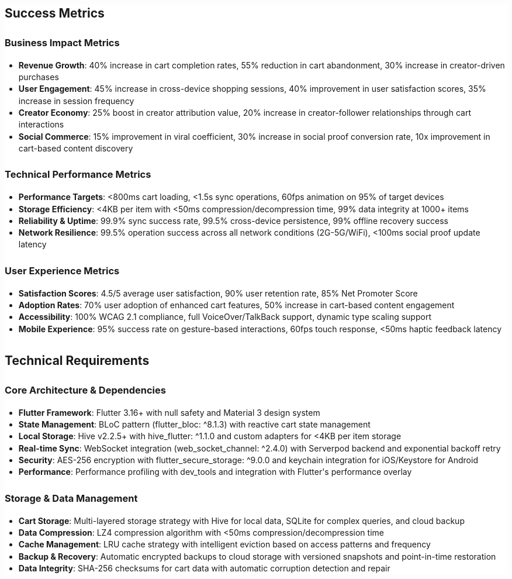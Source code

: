 ## Success Metrics

### Business Impact Metrics
- **Revenue Growth**: 40% increase in cart completion rates, 55% reduction in cart abandonment, 30% increase in creator-driven purchases
- **User Engagement**: 45% increase in cross-device shopping sessions, 40% improvement in user satisfaction scores, 35% increase in session frequency
- **Creator Economy**: 25% boost in creator attribution value, 20% increase in creator-follower relationships through cart interactions
- **Social Commerce**: 15% improvement in viral coefficient, 30% increase in social proof conversion rate, 10x improvement in cart-based content discovery

### Technical Performance Metrics
- **Performance Targets**: <800ms cart loading, <1.5s sync operations, 60fps animation on 95% of target devices
- **Storage Efficiency**: <4KB per item with <50ms compression/decompression time, 99% data integrity at 1000+ items
- **Reliability & Uptime**: 99.9% sync success rate, 99.5% cross-device persistence, 99% offline recovery success
- **Network Resilience**: 99.5% operation success across all network conditions (2G-5G/WiFi), <100ms social proof update latency

### User Experience Metrics
- **Satisfaction Scores**: 4.5/5 average user satisfaction, 90% user retention rate, 85% Net Promoter Score
- **Adoption Rates**: 70% user adoption of enhanced cart features, 50% increase in cart-based content engagement
- **Accessibility**: 100% WCAG 2.1 compliance, full VoiceOver/TalkBack support, dynamic type scaling support
- **Mobile Experience**: 95% success rate on gesture-based interactions, 60fps touch response, <50ms haptic feedback latency

## Technical Requirements

### Core Architecture & Dependencies
- **Flutter Framework**: Flutter 3.16+ with null safety and Material 3 design system
- **State Management**: BLoC pattern (flutter_bloc: ^8.1.3) with reactive cart state management
- **Local Storage**: Hive v2.2.5+ with hive_flutter: ^1.1.0 and custom adapters for <4KB per item storage
- **Real-time Sync**: WebSocket integration (web_socket_channel: ^2.4.0) with Serverpod backend and exponential backoff retry
- **Security**: AES-256 encryption with flutter_secure_storage: ^9.0.0 and keychain integration for iOS/Keystore for Android
- **Performance**: Performance profiling with dev_tools and integration with Flutter's performance overlay

### Storage & Data Management
- **Cart Storage**: Multi-layered storage strategy with Hive for local data, SQLite for complex queries, and cloud backup
- **Data Compression**: LZ4 compression algorithm with <50ms compression/decompression time
- **Cache Management**: LRU cache strategy with intelligent eviction based on access patterns and frequency
- **Backup & Recovery**: Automatic encrypted backups to cloud storage with versioned snapshots and point-in-time restoration
- **Data Integrity**: SHA-256 checksums for cart data with automatic corruption detection and repair
